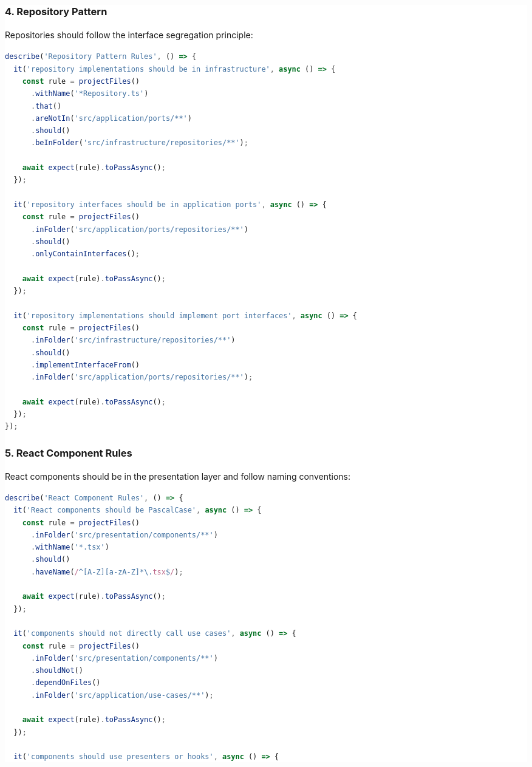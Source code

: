 ### 4. Repository Pattern

Repositories should follow the interface segregation principle:

```typescript
describe('Repository Pattern Rules', () => {
  it('repository implementations should be in infrastructure', async () => {
    const rule = projectFiles()
      .withName('*Repository.ts')
      .that()
      .areNotIn('src/application/ports/**')
      .should()
      .beInFolder('src/infrastructure/repositories/**');

    await expect(rule).toPassAsync();
  });

  it('repository interfaces should be in application ports', async () => {
    const rule = projectFiles()
      .inFolder('src/application/ports/repositories/**')
      .should()
      .onlyContainInterfaces();

    await expect(rule).toPassAsync();
  });

  it('repository implementations should implement port interfaces', async () => {
    const rule = projectFiles()
      .inFolder('src/infrastructure/repositories/**')
      .should()
      .implementInterfaceFrom()
      .inFolder('src/application/ports/repositories/**');

    await expect(rule).toPassAsync();
  });
});
```

### 5. React Component Rules

React components should be in the presentation layer and follow naming conventions:

```typescript
describe('React Component Rules', () => {
  it('React components should be PascalCase', async () => {
    const rule = projectFiles()
      .inFolder('src/presentation/components/**')
      .withName('*.tsx')
      .should()
      .haveName(/^[A-Z][a-zA-Z]*\.tsx$/);

    await expect(rule).toPassAsync();
  });

  it('components should not directly call use cases', async () => {
    const rule = projectFiles()
      .inFolder('src/presentation/components/**')
      .shouldNot()
      .dependOnFiles()
      .inFolder('src/application/use-cases/**');

    await expect(rule).toPassAsync();
  });

  it('components should use presenters or hooks', async () => {
```